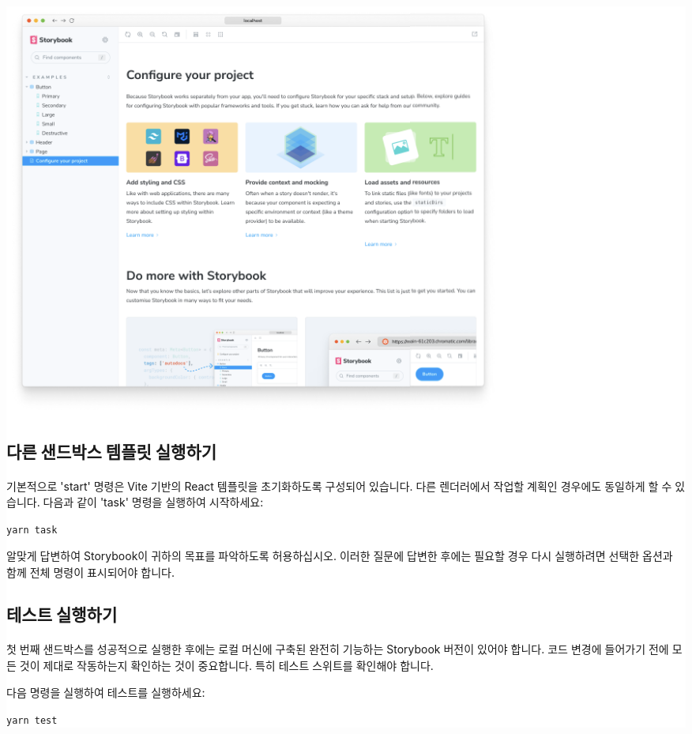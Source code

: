 ![Codecontributions_0.png](./img/Codecontributions_0.png)

## 다른 샌드박스 템플릿 실행하기



기본적으로 'start' 명령은 Vite 기반의 React 템플릿을 초기화하도록 구성되어 있습니다. 다른 렌더러에서 작업할 계획인 경우에도 동일하게 할 수 있습니다. 다음과 같이 'task' 명령을 실행하여 시작하세요:

```js
yarn task
```

알맞게 답변하여 Storybook이 귀하의 목표를 파악하도록 허용하십시오. 이러한 질문에 답변한 후에는 필요할 경우 다시 실행하려면 선택한 옵션과 함께 전체 명령이 표시되어야 합니다.

## 테스트 실행하기



첫 번째 샌드박스를 성공적으로 실행한 후에는 로컬 머신에 구축된 완전히 기능하는 Storybook 버전이 있어야 합니다. 코드 변경에 들어가기 전에 모든 것이 제대로 작동하는지 확인하는 것이 중요합니다. 특히 테스트 스위트를 확인해야 합니다.

다음 명령을 실행하여 테스트를 실행하세요:

```js
yarn test
```

